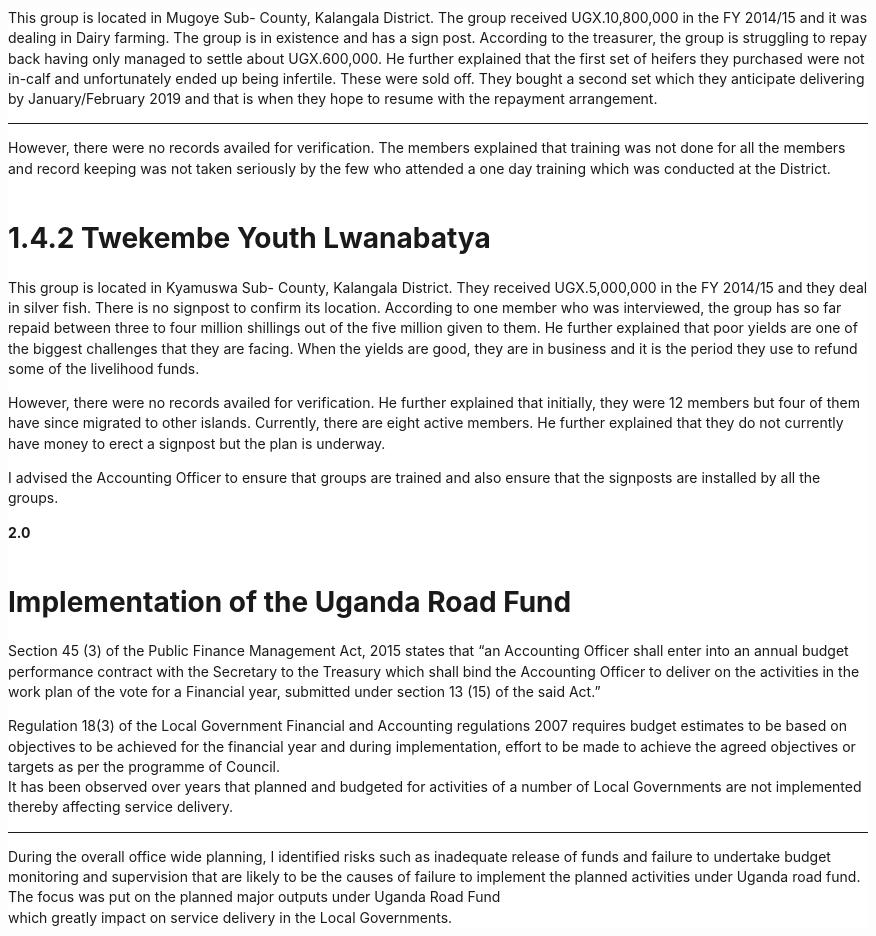 This group is located in Mugoye Sub- County, Kalangala District. The group received UGX.10,800,000 in the FY 2014/15 and it was dealing in Dairy farming. The group is in existence and has a sign post. According to the treasurer, the group is struggling to repay back having only managed to settle about UGX.600,000. He further explained that the first set of heifers they purchased were not in-calf and unfortunately ended up being infertile. These were sold off. They bought a second set which they anticipate delivering by January/February 2019 and that is when they hope to resume with the repayment arrangement.

---

However, there were no records availed for verification. The members explained that training was not done for all the members and record keeping was not taken seriously by the few who attended a one day training which was conducted at the District.

# 1.4.2 Twekembe Youth Lwanabatya

This group is located in Kyamuswa Sub- County, Kalangala District. They received UGX.5,000,000 in the FY 2014/15 and they deal in silver fish. There is no signpost to confirm its location. According to one member who was interviewed, the group has so far repaid between three to four million shillings out of the five million given to them. He further explained that poor yields are one of the biggest challenges that they are facing. When the yields are good, they are in business and it is the period they use to refund some of the livelihood funds.

However, there were no records availed for verification. He further explained that initially, they were 12 members but four of them have since migrated to other islands. Currently, there are eight active members. He further explained that they do not currently have money to erect a signpost but the plan is underway.

I advised the Accounting Officer to ensure that groups are trained and also ensure that the signposts are installed by all the groups.

**2.0**

# Implementation of the Uganda Road Fund

Section 45 (3) of the Public Finance Management Act, 2015 states that “an Accounting Officer shall enter into an annual budget performance contract with the Secretary to the Treasury which shall bind the Accounting Officer to deliver on the activities in the work plan of the vote for a Financial year, submitted under section 13 (15) of the said Act.”

Regulation 18(3) of the Local Government Financial and Accounting regulations 2007 requires budget estimates to be based on objectives to be achieved for the financial year and during implementation, effort to be made to achieve the agreed objectives or targets as per the programme of Council.  
It has been observed over years that planned and budgeted for activities of a number of Local Governments are not implemented thereby affecting service delivery.

---

During the overall office wide planning, I identified risks such as inadequate release of funds and failure to undertake budget monitoring and supervision that are likely to be the causes of failure to implement the planned activities under Uganda road fund. The focus was put on the planned major outputs under Uganda Road Fund  
which greatly impact on service delivery in the Local Governments.
